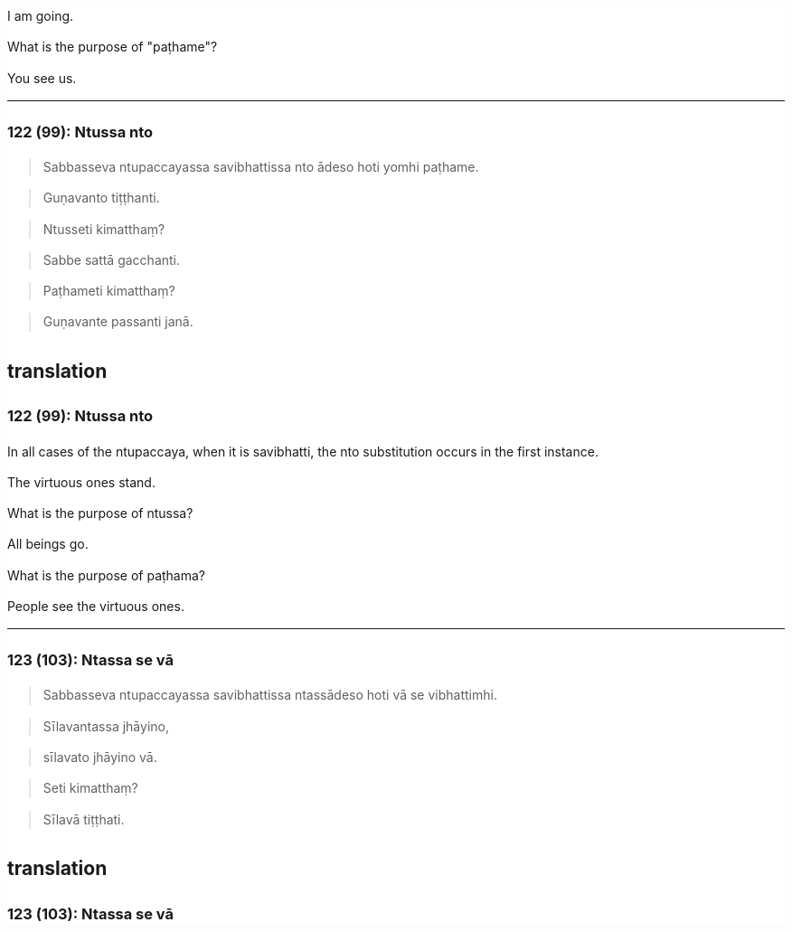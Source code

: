I am going.

What is the purpose of "paṭhame"?

You see us.

---
<a name="m122"></a>

### 122 (99): Ntussa nto

> Sabbasseva ntupaccayassa savibhattissa nto ādeso hoti yomhi paṭhame.

> Guṇavanto tiṭṭhanti.

> Ntusseti kimatthaṃ?

> Sabbe sattā gacchanti.

> Paṭhameti kimatthaṃ?

> Guṇavante passanti janā.

## translation
### 122 (99): Ntussa nto

In all cases of the ntupaccaya, when it is savibhatti, the nto substitution occurs in the first instance.

The virtuous ones stand.

What is the purpose of ntussa?

All beings go.

What is the purpose of paṭhama?

People see the virtuous ones.

---
<a name="m123"></a>

### 123 (103): Ntassa se vā

> Sabbasseva ntupaccayassa savibhattissa ntassādeso hoti vā se vibhattimhi.

> Sīlavantassa jhāyino,

> sīlavato jhāyino vā.

> Seti kimatthaṃ?

> Sīlavā tiṭṭhati.

## translation
### 123 (103): Ntassa se vā
